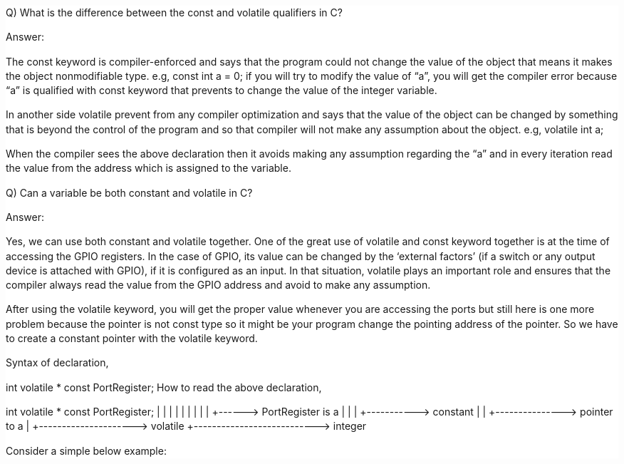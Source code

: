 
 

Q) What is the difference between the const and volatile qualifiers in C?

Answer:

The const keyword is compiler-enforced and says that the program could not change the value of the object that means it makes the object nonmodifiable type.
e.g,
const int a = 0;
if you will try to modify the value of “a”, you will get the compiler error because “a” is qualified with const keyword that prevents to change the value of the integer variable.

In another side volatile prevent from any compiler optimization and says that the value of the object can be changed by something that is beyond the control of the program and so that compiler will not make any assumption about the object.
e.g,
volatile int a;

When the compiler sees the above declaration then it avoids making any assumption regarding the “a” and in every iteration read the value from the address which is assigned to the variable.

 

Q) Can a variable be both constant and volatile in C?

Answer:

Yes, we can use both constant and volatile together. One of the great use of volatile and const keyword together is at the time of accessing the GPIO registers. In the case of GPIO, its value can be changed by the ‘external factors’ (if a switch or any output device is attached with GPIO), if it is configured as an input. In that situation, volatile plays an important role and ensures that the compiler always read the value from the GPIO address and avoid to make any assumption.

After using the volatile keyword, you will get the proper value whenever you are accessing the ports but still here is one more problem because the pointer is not const type so it might be your program change the pointing address of the pointer. So we have to create a constant pointer with the volatile keyword.

Syntax of declaration,

int volatile * const PortRegister;
How to read the above declaration,

int volatile * const PortRegister;
 |     |     |   |    |
 |     |     |   |    +------> PortRegister is a
 |     |     |   +-----------> constant
 |     |     +---------------> pointer to a
 |     +---------------------> volatile
 +---------------------------> integer
 

Consider a simple below example:
